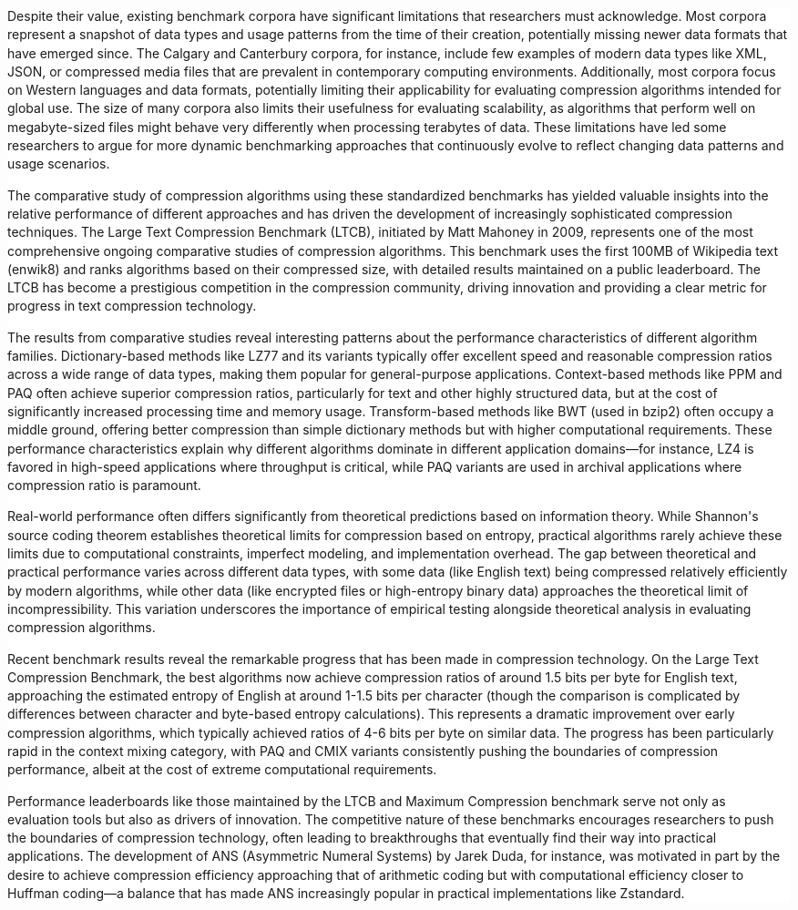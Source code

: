 Despite their value, existing benchmark corpora have significant limitations that researchers must acknowledge. Most corpora represent a snapshot of data types and usage patterns from the time of their creation, potentially missing newer data formats that have emerged since. The Calgary and Canterbury corpora, for instance, include few examples of modern data types like XML, JSON, or compressed media files that are prevalent in contemporary computing environments. Additionally, most corpora focus on Western languages and data formats, potentially limiting their applicability for evaluating compression algorithms intended for global use. The size of many corpora also limits their usefulness for evaluating scalability, as algorithms that perform well on megabyte-sized files might behave very differently when processing terabytes of data. These limitations have led some researchers to argue for more dynamic benchmarking approaches that continuously evolve to reflect changing data patterns and usage scenarios.

The comparative study of compression algorithms using these standardized benchmarks has yielded valuable insights into the relative performance of different approaches and has driven the development of increasingly sophisticated compression techniques. The Large Text Compression Benchmark (LTCB), initiated by Matt Mahoney in 2009, represents one of the most comprehensive ongoing comparative studies of compression algorithms. This benchmark uses the first 100MB of Wikipedia text (enwik8) and ranks algorithms based on their compressed size, with detailed results maintained on a public leaderboard. The LTCB has become a prestigious competition in the compression community, driving innovation and providing a clear metric for progress in text compression technology.

The results from comparative studies reveal interesting patterns about the performance characteristics of different algorithm families. Dictionary-based methods like LZ77 and its variants typically offer excellent speed and reasonable compression ratios across a wide range of data types, making them popular for general-purpose applications. Context-based methods like PPM and PAQ often achieve superior compression ratios, particularly for text and other highly structured data, but at the cost of significantly increased processing time and memory usage. Transform-based methods like BWT (used in bzip2) often occupy a middle ground, offering better compression than simple dictionary methods but with higher computational requirements. These performance characteristics explain why different algorithms dominate in different application domains—for instance, LZ4 is favored in high-speed applications where throughput is critical, while PAQ variants are used in archival applications where compression ratio is paramount.

Real-world performance often differs significantly from theoretical predictions based on information theory. While Shannon's source coding theorem establishes theoretical limits for compression based on entropy, practical algorithms rarely achieve these limits due to computational constraints, imperfect modeling, and implementation overhead. The gap between theoretical and practical performance varies across different data types, with some data (like English text) being compressed relatively efficiently by modern algorithms, while other data (like encrypted files or high-entropy binary data) approaches the theoretical limit of incompressibility. This variation underscores the importance of empirical testing alongside theoretical analysis in evaluating compression algorithms.

Recent benchmark results reveal the remarkable progress that has been made in compression technology. On the Large Text Compression Benchmark, the best algorithms now achieve compression ratios of around 1.5 bits per byte for English text, approaching the estimated entropy of English at around 1-1.5 bits per character (though the comparison is complicated by differences between character and byte-based entropy calculations). This represents a dramatic improvement over early compression algorithms, which typically achieved ratios of 4-6 bits per byte on similar data. The progress has been particularly rapid in the context mixing category, with PAQ and CMIX variants consistently pushing the boundaries of compression performance, albeit at the cost of extreme computational requirements.

Performance leaderboards like those maintained by the LTCB and Maximum Compression benchmark serve not only as evaluation tools but also as drivers of innovation. The competitive nature of these benchmarks encourages researchers to push the boundaries of compression technology, often leading to breakthroughs that eventually find their way into practical applications. The development of ANS (Asymmetric Numeral Systems) by Jarek Duda, for instance, was motivated in part by the desire to achieve compression efficiency approaching that of arithmetic coding but with computational efficiency closer to Huffman coding—a balance that has made ANS increasingly popular in practical implementations like Zstandard.
